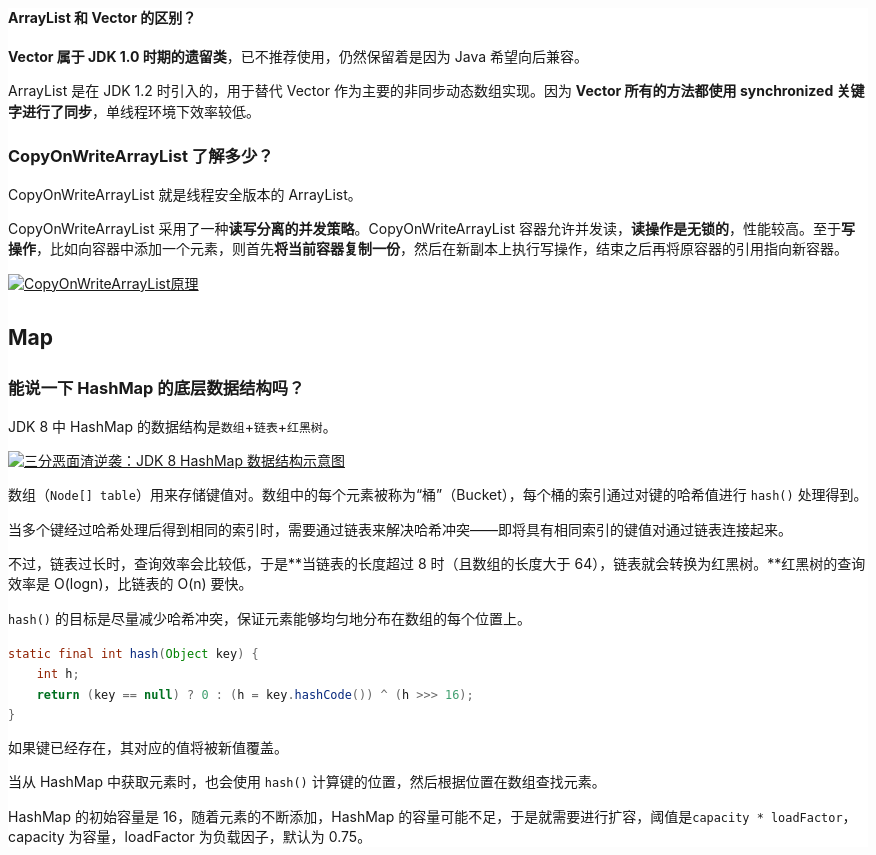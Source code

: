 

#### ArrayList 和 Vector 的区别？

**Vector 属于 JDK 1.0 时期的遗留类**，已不推荐使用，仍然保留着是因为 Java 希望向后兼容。

ArrayList 是在 JDK 1.2 时引入的，用于替代 Vector 作为主要的非同步动态数组实现。因为 **Vector 所有的方法都使用 synchronized 关键字进行了同步**，单线程环境下效率较低。



### CopyOnWriteArrayList 了解多少？

CopyOnWriteArrayList 就是线程安全版本的 ArrayList。

CopyOnWriteArrayList 采用了一种**读写分离的并发策略**。CopyOnWriteArrayList 容器允许并发读，**读操作是无锁的**，性能较高。至于**写操作**，比如向容器中添加一个元素，则首先**将当前容器复制一份**，然后在新副本上执行写操作，结束之后再将原容器的引用指向新容器。

[![CopyOnWriteArrayList原理](https://raw.githubusercontent.com/raosirui/Picture/main/markdown/202412161505936.png)](https://camo.githubusercontent.com/24774944935a78100281c1d6b4376b69f5b35c6d8e6e330138cc36bb81a1e4e6/68747470733a2f2f63646e2e746f62656265747465726a61766165722e636f6d2f746f62656265747465726a61766165722f696d616765732f736964656261722f73616e66656e652f636f6c6c656374696f6e2d372e706e67)



## Map

### 能说一下 HashMap 的底层数据结构吗？

JDK 8 中 HashMap 的数据结构是`数组`+`链表`+`红黑树`。

[![三分恶面渣逆袭：JDK 8 HashMap 数据结构示意图](https://raw.githubusercontent.com/raosirui/Picture/main/markdown/202412161508352.png)](https://camo.githubusercontent.com/99394a28167231b7d2331b8536d7e9e40e28977128c674f04dc78f6ca349aefa/68747470733a2f2f63646e2e746f62656265747465726a61766165722e636f6d2f746f62656265747465726a61766165722f696d616765732f736964656261722f73616e66656e652f636f6c6c656374696f6e2d382e706e67)



数组（`Node[] table`）用来存储键值对。数组中的每个元素被称为“桶”（Bucket），每个桶的索引通过对键的哈希值进行 `hash()` 处理得到。

当多个键经过哈希处理后得到相同的索引时，需要通过链表来解决哈希冲突——即将具有相同索引的键值对通过链表连接起来。

不过，链表过长时，查询效率会比较低，于是**当链表的长度超过 8 时（且数组的长度大于 64），链表就会转换为红黑树。**红黑树的查询效率是 O(logn)，比链表的 O(n) 要快。

`hash()` 的目标是尽量减少哈希冲突，保证元素能够均匀地分布在数组的每个位置上。

```java
static final int hash(Object key) {
    int h;
    return (key == null) ? 0 : (h = key.hashCode()) ^ (h >>> 16);
}
```

如果键已经存在，其对应的值将被新值覆盖。

当从 HashMap 中获取元素时，也会使用 `hash()` 计算键的位置，然后根据位置在数组查找元素。



HashMap 的初始容量是 16，随着元素的不断添加，HashMap 的容量可能不足，于是就需要进行扩容，阈值是`capacity * loadFactor`，capacity 为容量，loadFactor 为负载因子，默认为 0.75。
